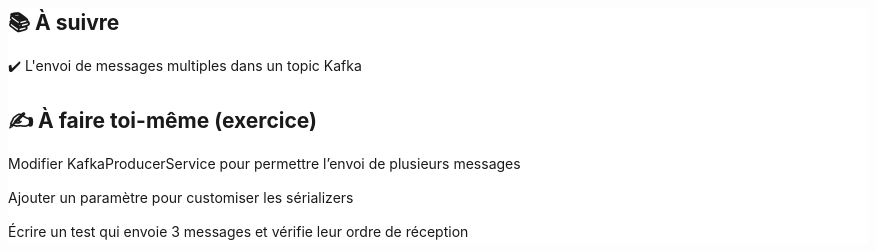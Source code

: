 
## 📚 À suivre
✔️ L'envoi de messages multiples dans un topic Kafka

## ✍️ À faire toi-même (exercice)
Modifier KafkaProducerService pour permettre l’envoi de plusieurs messages

Ajouter un paramètre pour customiser les sérializers

Écrire un test qui envoie 3 messages et vérifie leur ordre de réception